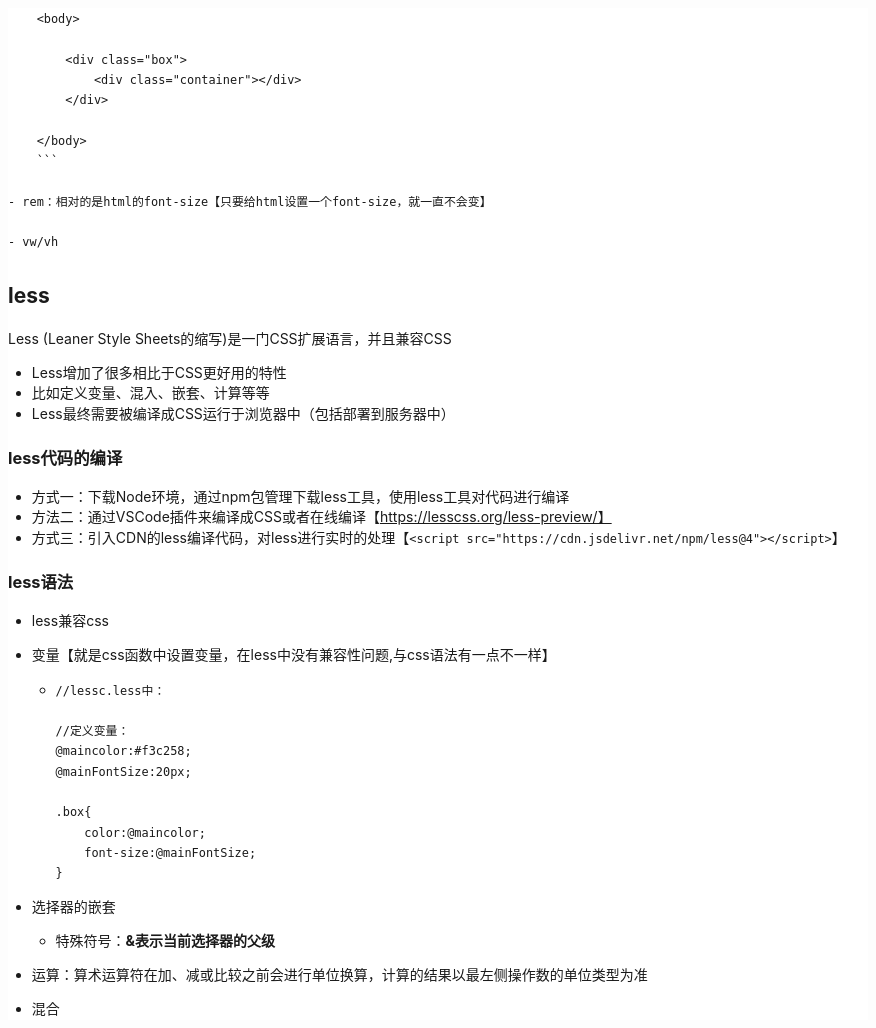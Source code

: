         <body>
            
            <div class="box">
                <div class="container"></div>
            </div>
            
        </body>
        ```

    - rem：相对的是html的font-size【只要给html设置一个font-size，就一直不会变】

    - vw/vh





## less

Less (Leaner Style Sheets的缩写)是一门CSS扩展语言，并且兼容CSS

- Less增加了很多相比于CSS更好用的特性
- 比如定义变量、混入、嵌套、计算等等
- Less最终需要被编译成CSS运行于浏览器中（包括部署到服务器中）



### less代码的编译

- 方式一：下载Node环境，通过npm包管理下载less工具，使用less工具对代码进行编译
- 方法二：通过VSCode插件来编译成CSS或者在线编译【https://lesscss.org/less-preview/】
- 方式三：引入CDN的less编译代码，对less进行实时的处理【`<script src="https://cdn.jsdelivr.net/npm/less@4"></script>`】



### less语法

- less兼容css

- 变量【就是css函数中设置变量，在less中没有兼容性问题,与css语法有一点不一样】

  - ```html
    //lessc.less中：
    
    //定义变量：
    @maincolor:#f3c258;
    @mainFontSize:20px;
    
    .box{
    	color:@maincolor;
    	font-size:@mainFontSize;
    }
    ```

- 选择器的嵌套

  - 特殊符号：**&表示当前选择器的父级**

- 运算：算术运算符在加、减或比较之前会进行单位换算，计算的结果以最左侧操作数的单位类型为准

- 混合
